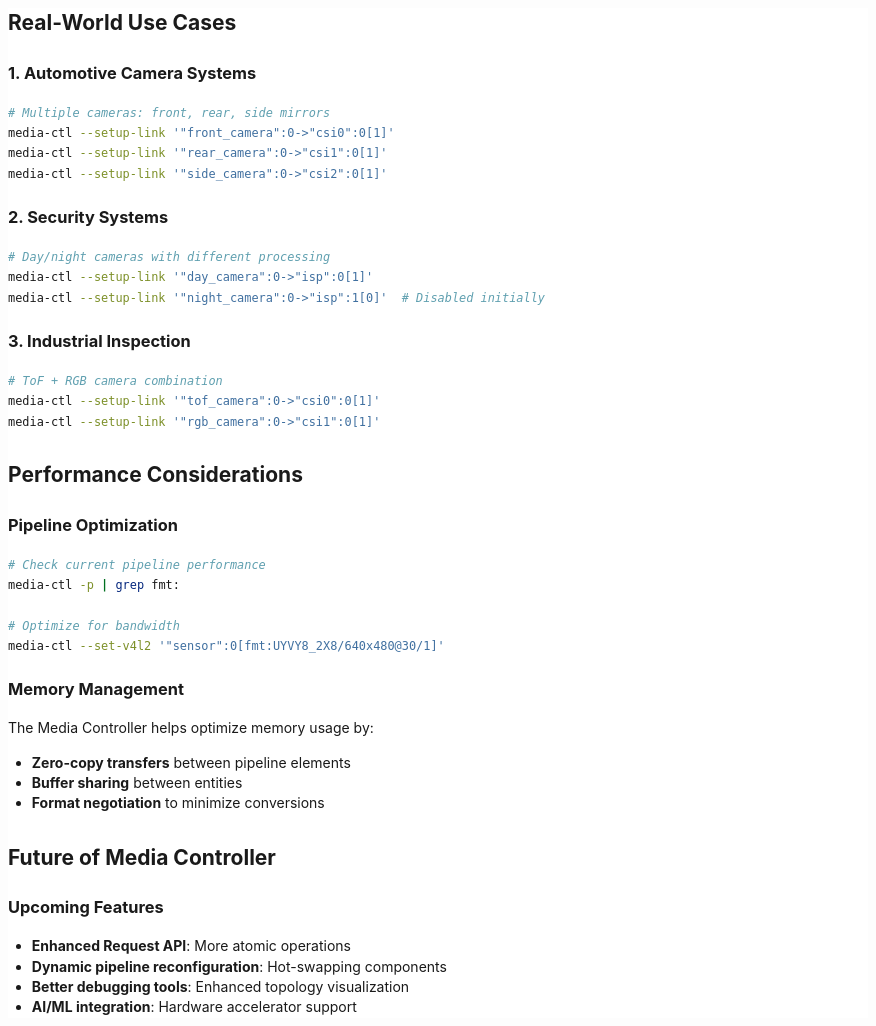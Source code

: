 ## Real-World Use Cases

### 1. Automotive Camera Systems

```bash
# Multiple cameras: front, rear, side mirrors
media-ctl --setup-link '"front_camera":0->"csi0":0[1]'
media-ctl --setup-link '"rear_camera":0->"csi1":0[1]'
media-ctl --setup-link '"side_camera":0->"csi2":0[1]'
```

### 2. Security Systems

```bash
# Day/night cameras with different processing
media-ctl --setup-link '"day_camera":0->"isp":0[1]'
media-ctl --setup-link '"night_camera":0->"isp":1[0]'  # Disabled initially
```

### 3. Industrial Inspection

```bash
# ToF + RGB camera combination
media-ctl --setup-link '"tof_camera":0->"csi0":0[1]'
media-ctl --setup-link '"rgb_camera":0->"csi1":0[1]'
```

## Performance Considerations

### Pipeline Optimization

```bash
# Check current pipeline performance
media-ctl -p | grep fmt:

# Optimize for bandwidth
media-ctl --set-v4l2 '"sensor":0[fmt:UYVY8_2X8/640x480@30/1]'
```

### Memory Management

The Media Controller helps optimize memory usage by:
- **Zero-copy transfers** between pipeline elements
- **Buffer sharing** between entities
- **Format negotiation** to minimize conversions

## Future of Media Controller

### Upcoming Features

- **Enhanced Request API**: More atomic operations
- **Dynamic pipeline reconfiguration**: Hot-swapping components
- **Better debugging tools**: Enhanced topology visualization
- **AI/ML integration**: Hardware accelerator support
